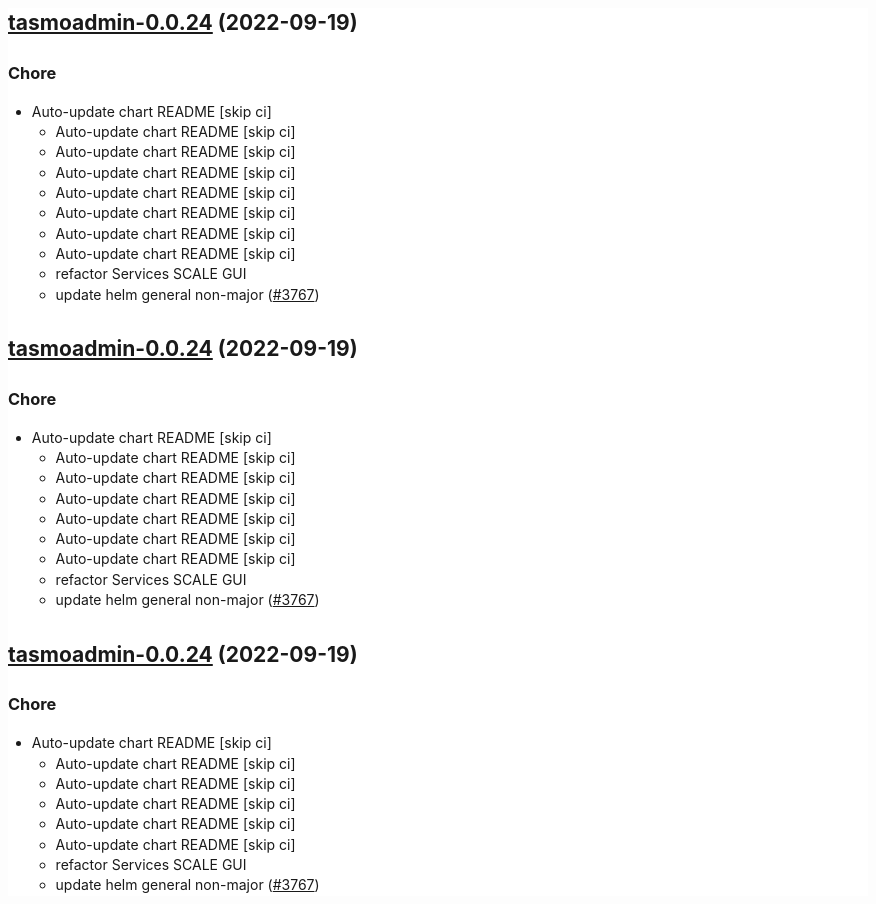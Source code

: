 


## [tasmoadmin-0.0.24](https://github.com/truecharts/charts/compare/tasmoadmin-0.0.23...tasmoadmin-0.0.24) (2022-09-19)

### Chore

- Auto-update chart README [skip ci]
  - Auto-update chart README [skip ci]
  - Auto-update chart README [skip ci]
  - Auto-update chart README [skip ci]
  - Auto-update chart README [skip ci]
  - Auto-update chart README [skip ci]
  - Auto-update chart README [skip ci]
  - Auto-update chart README [skip ci]
  - refactor Services SCALE GUI
  - update helm general non-major ([#3767](https://github.com/truecharts/charts/issues/3767))




## [tasmoadmin-0.0.24](https://github.com/truecharts/charts/compare/tasmoadmin-0.0.23...tasmoadmin-0.0.24) (2022-09-19)

### Chore

- Auto-update chart README [skip ci]
  - Auto-update chart README [skip ci]
  - Auto-update chart README [skip ci]
  - Auto-update chart README [skip ci]
  - Auto-update chart README [skip ci]
  - Auto-update chart README [skip ci]
  - Auto-update chart README [skip ci]
  - refactor Services SCALE GUI
  - update helm general non-major ([#3767](https://github.com/truecharts/charts/issues/3767))




## [tasmoadmin-0.0.24](https://github.com/truecharts/charts/compare/tasmoadmin-0.0.23...tasmoadmin-0.0.24) (2022-09-19)

### Chore

- Auto-update chart README [skip ci]
  - Auto-update chart README [skip ci]
  - Auto-update chart README [skip ci]
  - Auto-update chart README [skip ci]
  - Auto-update chart README [skip ci]
  - Auto-update chart README [skip ci]
  - refactor Services SCALE GUI
  - update helm general non-major ([#3767](https://github.com/truecharts/charts/issues/3767))

